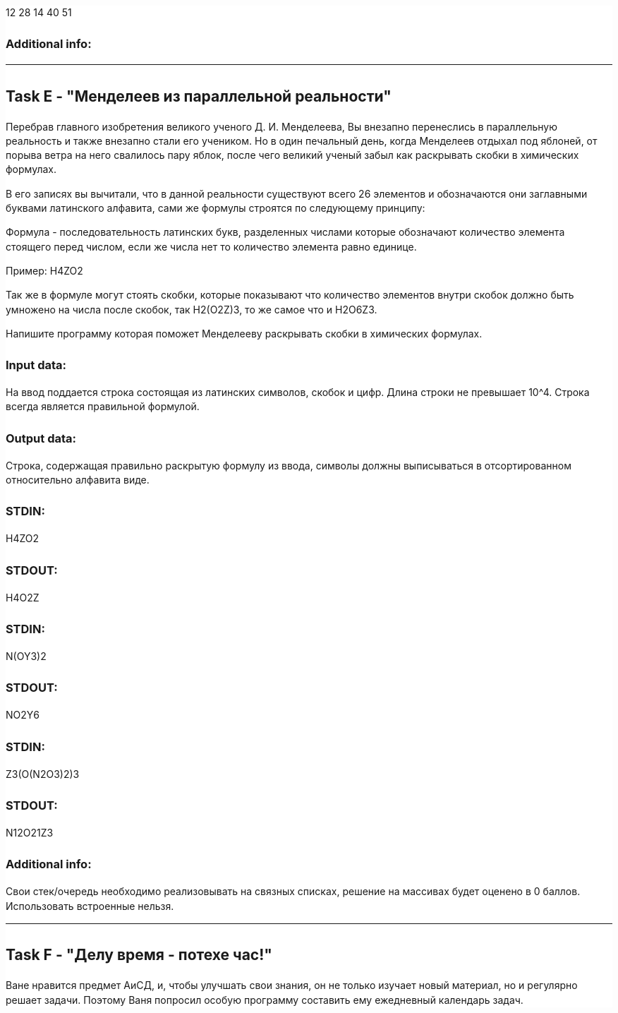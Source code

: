 12 28 14 40 51
### Additional info:
***
## Task E - "Менделеев из параллельной реальности"
Перебрав главного изобретения великого ученого Д. И. Менделеева, Вы внезапно перенеслись в параллельную реальность и также внезапно стали его учеником. Но в один печальный день, когда Менделеев отдыхал под яблоней, от порыва ветра на него свалилось пару яблок, после чего великий ученый забыл как раскрывать скобки в химических формулах.

В его записях вы вычитали, что в данной реальности существуют всего 26 элементов и обозначаются они заглавными буквами латинского алфавита, сами же формулы строятся по следующему принципу:

Формула - последовательность латинских букв, разделенных числами которые обозначают количество элемента стоящего перед числом, если же числа нет то количество элемента равно единице.

Пример: H4ZO2

Так же в формуле могут стоять скобки, которые показывают что количество элементов внутри скобок должно быть умножено на числа после скобок, так H2(O2Z)3, то же самое что и H2O6Z3.

Напишите программу которая поможет Менделееву раскрывать скобки в химических формулах.
### Input data:
На ввод поддается строка состоящая из латинских символов, скобок и цифр. Длина строки не превышает 10^4. Строка всегда является правильной формулой.
### Output data:
Строка, содержащая правильно раскрытую формулу из ввода, символы должны выписываться в отсортированном относительно алфавита виде.
### STDIN:
H4ZO2
### STDOUT:
H4O2Z
### STDIN:
N(OY3)2
### STDOUT:
NO2Y6
### STDIN:
Z3(O(N2O3)2)3
### STDOUT:
N12O21Z3
### Additional info:
Свои стек/очередь необходимо реализовывать на связных списках, решение на массивах будет оценено в 0 баллов. Использовать встроенные нельзя.
***
## Task F - "Делу время - потехе час!"
Ване нравится предмет АиСД, и, чтобы улучшать свои знания, он не только изучает новый материал, но и регулярно решает задачи. Поэтому Ваня попросил особую программу составить ему ежедневный календарь задач.
